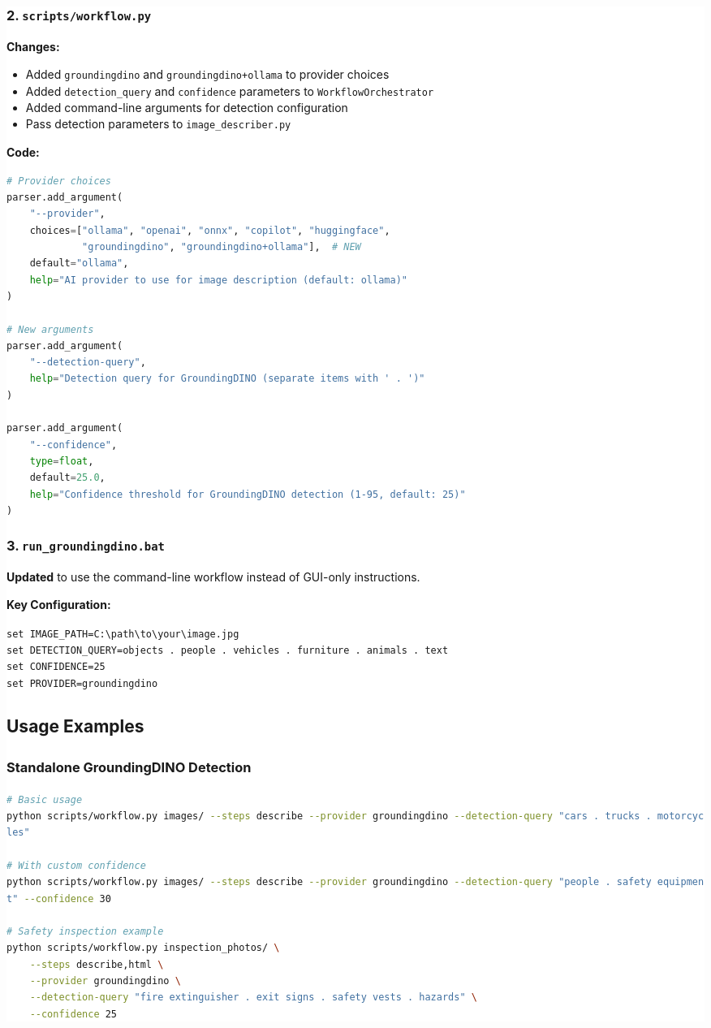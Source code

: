 ### 2. `scripts/workflow.py`

**Changes:**
- Added `groundingdino` and `groundingdino+ollama` to provider choices
- Added `detection_query` and `confidence` parameters to `WorkflowOrchestrator`
- Added command-line arguments for detection configuration
- Pass detection parameters to `image_describer.py`

**Code:**
```python
# Provider choices
parser.add_argument(
    "--provider",
    choices=["ollama", "openai", "onnx", "copilot", "huggingface", 
             "groundingdino", "groundingdino+ollama"],  # NEW
    default="ollama",
    help="AI provider to use for image description (default: ollama)"
)

# New arguments
parser.add_argument(
    "--detection-query",
    help="Detection query for GroundingDINO (separate items with ' . ')"
)

parser.add_argument(
    "--confidence",
    type=float,
    default=25.0,
    help="Confidence threshold for GroundingDINO detection (1-95, default: 25)"
)
```

### 3. `run_groundingdino.bat`

**Updated** to use the command-line workflow instead of GUI-only instructions.

**Key Configuration:**
```batch
set IMAGE_PATH=C:\path\to\your\image.jpg
set DETECTION_QUERY=objects . people . vehicles . furniture . animals . text
set CONFIDENCE=25
set PROVIDER=groundingdino
```

## Usage Examples

### Standalone GroundingDINO Detection

```bash
# Basic usage
python scripts/workflow.py images/ --steps describe --provider groundingdino --detection-query "cars . trucks . motorcycles"

# With custom confidence
python scripts/workflow.py images/ --steps describe --provider groundingdino --detection-query "people . safety equipment" --confidence 30

# Safety inspection example
python scripts/workflow.py inspection_photos/ \
    --steps describe,html \
    --provider groundingdino \
    --detection-query "fire extinguisher . exit signs . safety vests . hazards" \
    --confidence 25
```

